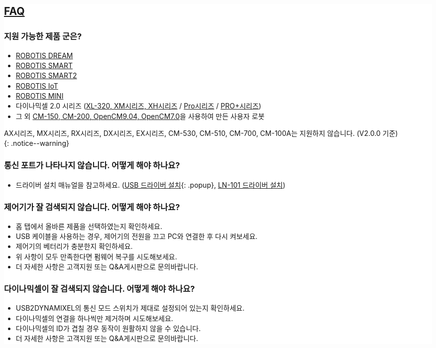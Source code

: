 ## [FAQ](#faq)

### 지원 가능한 제품 군은?

- [ROBOTIS DREAM]
- [ROBOTIS SMART]
- [ROBOTIS SMART2]
- [ROBOTIS IoT]
- [ROBOTIS MINI]
- 다이나믹셀 2.0 시리즈 ([XL-320, XM시리즈, XH시리즈] / [Pro시리즈] / [PRO+시리즈])
- 그 외 [CM-150, CM-200, OpenCM9.04, OpenCM7.0]을 사용하여 만든 사용자 로봇

AX시리즈, MX시리즈, RX시리즈, DX시리즈, EX시리즈, CM-530, CM-510, CM-700, CM-100A는 지원하지 않습니다. (V2.0.0 기준)  
{: .notice--warning}


### 통신 포트가 나타나지 않습니다. 어떻게 해야 하나요?

- 드라이버 설치 매뉴얼을 참고하세요. ([USB 드라이버 설치]{: .popup}, [LN-101 드라이버 설치])

### 제어기가 잘 검색되지 않습니다. 어떻게 해야 하나요?

- 홈 탭에서 올바른 제품을 선택하였는지 확인하세요.
- USB 케이블을 사용하는 경우, 제어기의 전원을 끄고 PC와 연결한 후 다시 켜보세요.
- 제어기의 베터리가 충분한지 확인하세요.
- 위 사항이 모두 만족한다면 펌웨어 복구를 시도해보세요.
- 더 자세한 사항은 고객지원 또는 Q&A게시판으로 문의바랍니다.

### 다이나믹셀이 잘 검색되지 않습니다. 어떻게 해야 하나요?

- USB2DYNAMIXEL의 통신 모드 스위치가 제대로 설정되어 있는지 확인하세요.
- 다이나믹셀의 연결을 하나씩만 제거하며 시도해보세요.
- 다이나믹셀의 ID가 겹칠 경우 동작이 원활하지 않을 수 있습니다.
- 더 자세한 사항은 고객지원 또는 Q&A게시판으로 문의바랍니다.

[XL-320, XM시리즈, XH시리즈]: /docs/kr/dxl/x/
[Pro시리즈]: /docs/kr/dxl/pro/
[Pro+시리즈]: /docs/kr/dxl/pro_plus/
[ROBOTIS DREAM]: /docs/kr/edu/
[ROBOTIS SMART]: /docs/kr/edu/
[ROBOTIS SMART2]: /docs/kr/edu/
[ROBOTIS IoT]: /docs/kr/edu/
[ROBOTIS MINI]: /docs/kr/edu/
[CM-150, CM-200, OpenCM9.04, OpenCM7.0]: /docs/kr/parts/controller/controller_compatibility/
[USB 드라이버 설치]: /docs/kr/popup/usb_driver_install/
[LN-101 드라이버 설치]: /docs/kr/parts/interface/ln-101/#드라이버-설치-확인
